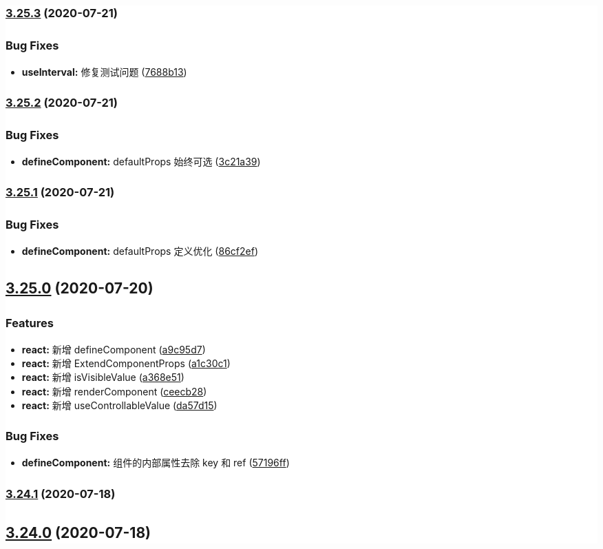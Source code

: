 ### [3.25.3](https://github.com/fjc0k/vtils/compare/v3.25.2...v3.25.3) (2020-07-21)

### Bug Fixes

- **useInterval:** 修复测试问题 ([7688b13](https://github.com/fjc0k/vtils/commit/7688b139d7909343393603daad34038d6f61fb30))

### [3.25.2](https://github.com/fjc0k/vtils/compare/v3.25.1...v3.25.2) (2020-07-21)

### Bug Fixes

- **defineComponent:** defaultProps 始终可选 ([3c21a39](https://github.com/fjc0k/vtils/commit/3c21a398c28bb7b5b4b01eff5ca9c250ee1fb122))

### [3.25.1](https://github.com/fjc0k/vtils/compare/v3.25.0...v3.25.1) (2020-07-21)

### Bug Fixes

- **defineComponent:** defaultProps 定义优化 ([86cf2ef](https://github.com/fjc0k/vtils/commit/86cf2ef525e729605a4a060e6286daaf0532ce00))

## [3.25.0](https://github.com/fjc0k/vtils/compare/v3.24.1...v3.25.0) (2020-07-20)

### Features

- **react:** 新增 defineComponent ([a9c95d7](https://github.com/fjc0k/vtils/commit/a9c95d7398d98915f852d772f3510e075e4222a0))
- **react:** 新增 ExtendComponentProps ([a1c30c1](https://github.com/fjc0k/vtils/commit/a1c30c1026088d10bbbf7aad18f982c641bea0f0))
- **react:** 新增 isVisibleValue ([a368e51](https://github.com/fjc0k/vtils/commit/a368e51add413de69d60d82787f83d1e0c065c9b))
- **react:** 新增 renderComponent ([ceecb28](https://github.com/fjc0k/vtils/commit/ceecb28913fe66356667de89b9e28bd01acd3beb))
- **react:** 新增 useControllableValue ([da57d15](https://github.com/fjc0k/vtils/commit/da57d15e3f6603d5fd5c1ee45c585371778d6bf1))

### Bug Fixes

- **defineComponent:** 组件的内部属性去除 key 和 ref ([57196ff](https://github.com/fjc0k/vtils/commit/57196ffd707b019bc3d3f42e24c7d9fe9ddd4354))

### [3.24.1](https://github.com/fjc0k/vtils/compare/v3.24.0...v3.24.1) (2020-07-18)

## [3.24.0](https://github.com/fjc0k/vtils/compare/v3.23.0...v3.24.0) (2020-07-18)
